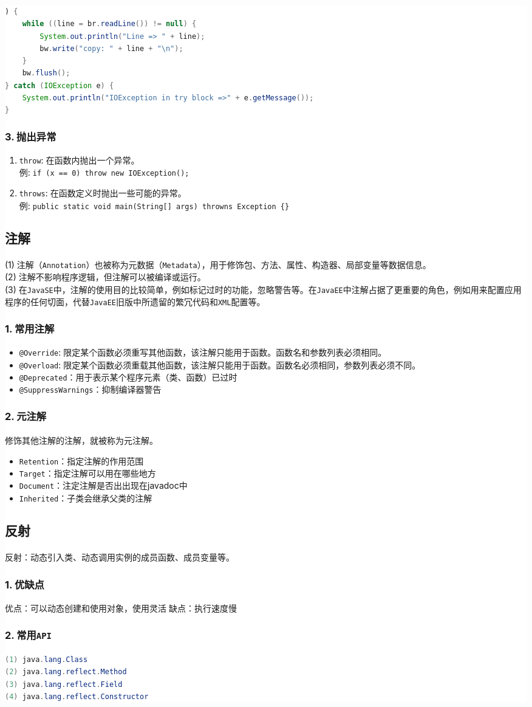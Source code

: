 ``` java
) {
    while ((line = br.readLine()) != null) {
        System.out.println("Line => " + line);
        bw.write("copy: " + line + "\n");
    }
    bw.flush();
} catch (IOException e) {
    System.out.println("IOException in try block =>" + e.getMessage());
}
```

### 3. 抛出异常
1. `throw`: 在函数内抛出一个异常。  
例: `if (x == 0) throw new IOException();`  

2. `throws`: 在函数定义时抛出一些可能的异常。  
例: `public static void main(String[] args) throwns Exception {}` 


## 注解  
(1) 注解（`Annotation`）也被称为元数据（`Metadata`），用于修饰包、方法、属性、构造器、局部变量等数据信息。  
(2) 注解不影响程序逻辑，但注解可以被编译或运行。  
(3) 在`JavaSE`中，注解的使用目的比较简单，例如标记过时的功能，忽略警告等。在`JavaEE`中注解占据了更重要的角色，例如用来配置应用程序的任何切面，代替`JavaEE`旧版中所遗留的繁冗代码和`XML`配置等。  

###  1. 常用注解  

* `@Override`: 限定某个函数必须重写其他函数，该注解只能用于函数。函数名和参数列表必须相同。  
* `@Overload`: 限定某个函数必须重载其他函数，该注解只能用于函数。函数名必须相同，参数列表必须不同。  
* `@Deprecated`：用于表示某个程序元素（类、函数）已过时  
* `@SuppressWarnings`：抑制编译器警告  

### 2. 元注解  
修饰其他注解的注解，就被称为元注解。

*  `Retention`：指定注解的作用范围  
* `Target`：指定注解可以用在哪些地方  
* `Document`：注定注解是否出出现在javadoc中  
* `Inherited`：子类会继承父类的注解  


## 反射
反射：动态引入类、动态调用实例的成员函数、成员变量等。

### 1. 优缺点
优点：可以动态创建和使用对象，使用灵活
缺点：执行速度慢

### 2. 常用`API`  
``` java
(1) java.lang.Class  
(2) java.lang.reflect.Method  
(3) java.lang.reflect.Field  
(4) java.lang.reflect.Constructor  
```
